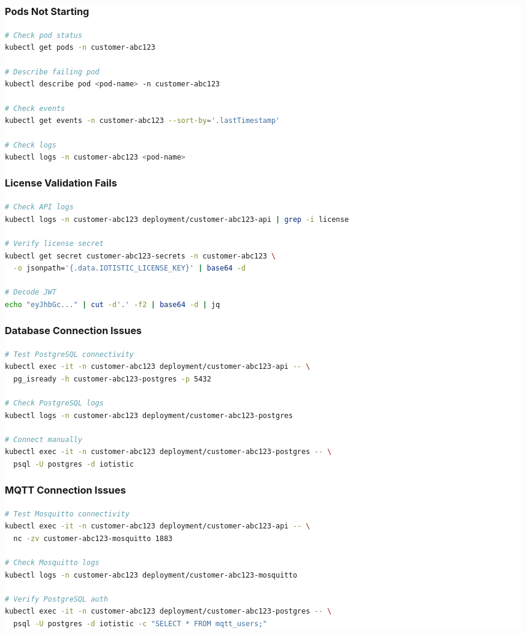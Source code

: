 ### Pods Not Starting

```bash
# Check pod status
kubectl get pods -n customer-abc123

# Describe failing pod
kubectl describe pod <pod-name> -n customer-abc123

# Check events
kubectl get events -n customer-abc123 --sort-by='.lastTimestamp'

# Check logs
kubectl logs -n customer-abc123 <pod-name>
```

### License Validation Fails

```bash
# Check API logs
kubectl logs -n customer-abc123 deployment/customer-abc123-api | grep -i license

# Verify license secret
kubectl get secret customer-abc123-secrets -n customer-abc123 \
  -o jsonpath='{.data.IOTISTIC_LICENSE_KEY}' | base64 -d

# Decode JWT
echo "eyJhbGc..." | cut -d'.' -f2 | base64 -d | jq
```

### Database Connection Issues

```bash
# Test PostgreSQL connectivity
kubectl exec -it -n customer-abc123 deployment/customer-abc123-api -- \
  pg_isready -h customer-abc123-postgres -p 5432

# Check PostgreSQL logs
kubectl logs -n customer-abc123 deployment/customer-abc123-postgres

# Connect manually
kubectl exec -it -n customer-abc123 deployment/customer-abc123-postgres -- \
  psql -U postgres -d iotistic
```

### MQTT Connection Issues

```bash
# Test Mosquitto connectivity
kubectl exec -it -n customer-abc123 deployment/customer-abc123-api -- \
  nc -zv customer-abc123-mosquitto 1883

# Check Mosquitto logs
kubectl logs -n customer-abc123 deployment/customer-abc123-mosquitto

# Verify PostgreSQL auth
kubectl exec -it -n customer-abc123 deployment/customer-abc123-postgres -- \
  psql -U postgres -d iotistic -c "SELECT * FROM mqtt_users;"
```
